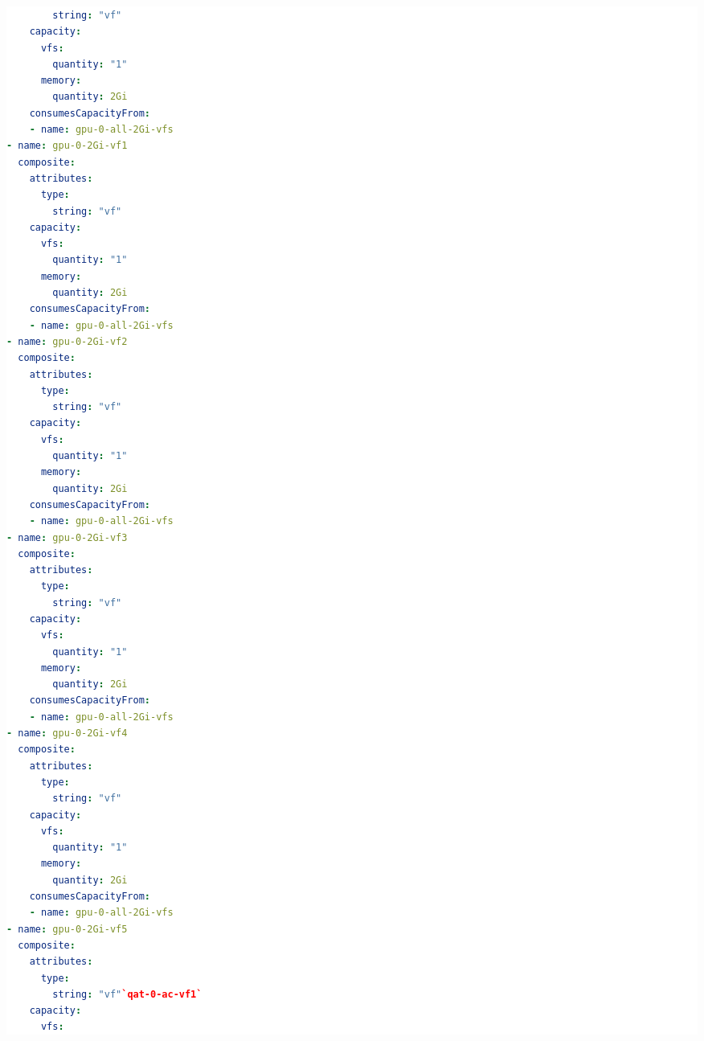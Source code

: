 ```yaml
        string: "vf"
    capacity:
      vfs:
        quantity: "1"
      memory:
        quantity: 2Gi
    consumesCapacityFrom:
    - name: gpu-0-all-2Gi-vfs
- name: gpu-0-2Gi-vf1
  composite:
    attributes:
      type:
        string: "vf"
    capacity:
      vfs:
        quantity: "1"
      memory:
        quantity: 2Gi
    consumesCapacityFrom:
    - name: gpu-0-all-2Gi-vfs
- name: gpu-0-2Gi-vf2
  composite:
    attributes:
      type:
        string: "vf"
    capacity:
      vfs:
        quantity: "1"
      memory:
        quantity: 2Gi
    consumesCapacityFrom:
    - name: gpu-0-all-2Gi-vfs
- name: gpu-0-2Gi-vf3
  composite:
    attributes:
      type:
        string: "vf"
    capacity:
      vfs:
        quantity: "1"
      memory:
        quantity: 2Gi
    consumesCapacityFrom:
    - name: gpu-0-all-2Gi-vfs
- name: gpu-0-2Gi-vf4
  composite:
    attributes:
      type:
        string: "vf"
    capacity:
      vfs:
        quantity: "1"
      memory:
        quantity: 2Gi
    consumesCapacityFrom:
    - name: gpu-0-all-2Gi-vfs
- name: gpu-0-2Gi-vf5
  composite:
    attributes:
      type:
        string: "vf"`qat-0-ac-vf1`
    capacity:
      vfs:
```